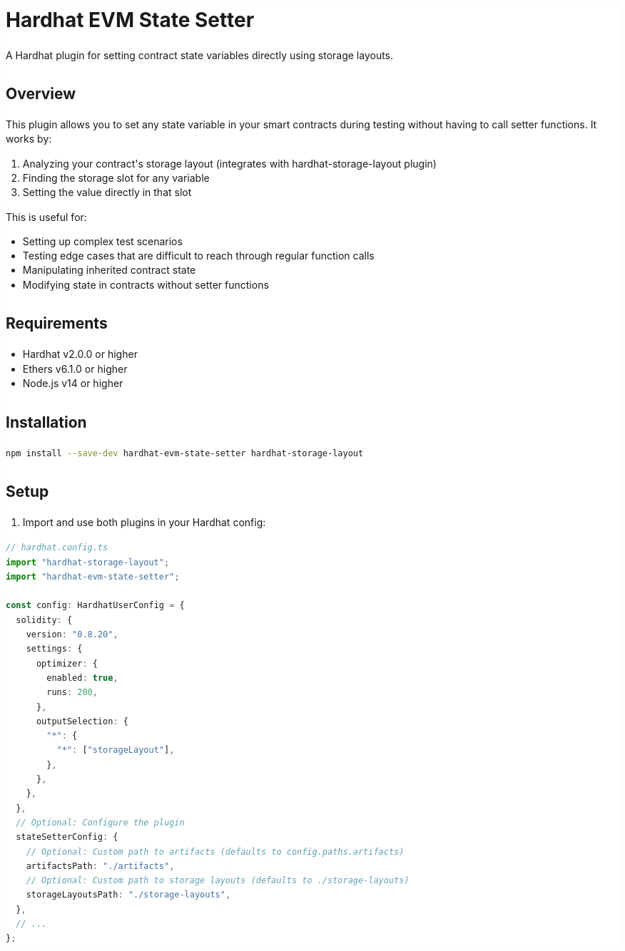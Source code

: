 # Hardhat EVM State Setter

A Hardhat plugin for setting contract state variables directly using storage layouts.

## Overview

This plugin allows you to set any state variable in your smart contracts during testing without having to call setter functions. It works by:

1. Analyzing your contract's storage layout (integrates with hardhat-storage-layout plugin)
2. Finding the storage slot for any variable
3. Setting the value directly in that slot

This is useful for:
- Setting up complex test scenarios
- Testing edge cases that are difficult to reach through regular function calls
- Manipulating inherited contract state
- Modifying state in contracts without setter functions

## Requirements

- Hardhat v2.0.0 or higher
- Ethers v6.1.0 or higher
- Node.js v14 or higher

## Installation

```bash
npm install --save-dev hardhat-evm-state-setter hardhat-storage-layout
```

## Setup

1. Import and use both plugins in your Hardhat config:

```typescript
// hardhat.config.ts
import "hardhat-storage-layout";
import "hardhat-evm-state-setter";

const config: HardhatUserConfig = {
  solidity: {
    version: "0.8.20",
    settings: {
      optimizer: {
        enabled: true,
        runs: 200,
      },
      outputSelection: {
        "*": {
          "*": ["storageLayout"],
        },
      },
    },
  },
  // Optional: Configure the plugin
  stateSetterConfig: {
    // Optional: Custom path to artifacts (defaults to config.paths.artifacts)
    artifactsPath: "./artifacts",
    // Optional: Custom path to storage layouts (defaults to ./storage-layouts)
    storageLayoutsPath: "./storage-layouts",
  },
  // ...
};
```